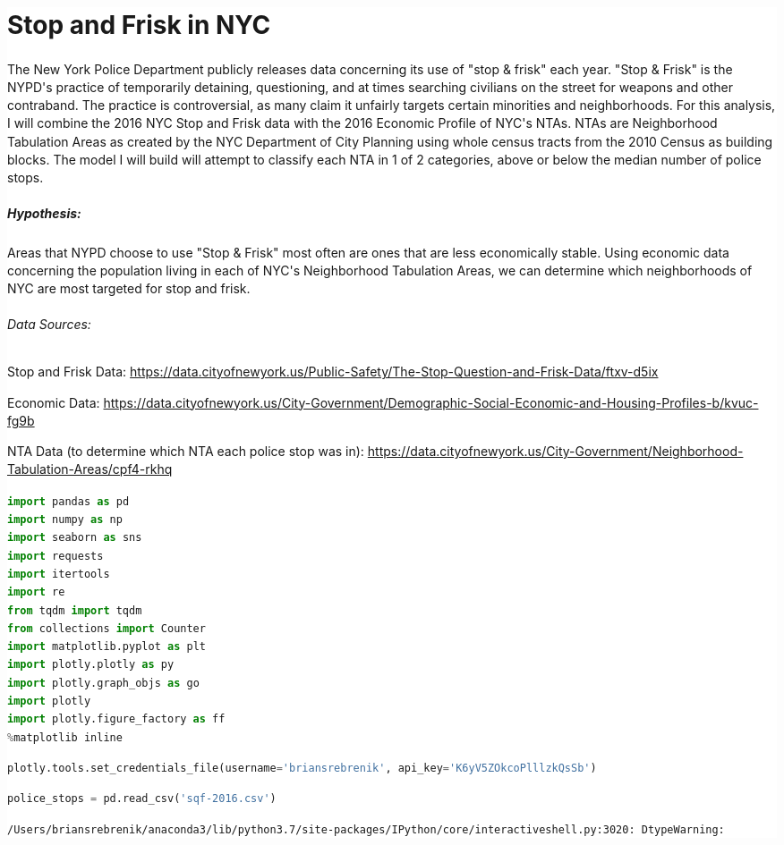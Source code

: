 
# Stop and Frisk in NYC

The New York Police Department publicly releases data concerning its use of "stop & frisk" each year. "Stop & Frisk" is the NYPD's practice of temporarily detaining, questioning, and at times searching civilians on the street for weapons and other contraband. The practice is controversial, as many claim it unfairly targets certain minorities and neighborhoods. For this analysis, I will combine the 2016 NYC Stop and Frisk data with the 2016 Economic Profile of NYC's NTAs. NTAs are Neighborhood Tabulation Areas as created by the NYC Department of City Planning using whole census tracts from the 2010 Census as building blocks. The model I will build will attempt to classify each NTA in 1 of 2 categories, above or below the median number of police stops.

##### Hypothesis:
Areas that NYPD choose to use "Stop & Frisk" most often are ones that are less economically stable. Using economic data concerning the population living in each of NYC's Neighborhood Tabulation Areas, we can determine which neighborhoods of NYC are most targeted for stop and frisk.

###### Data Sources:
Stop and Frisk Data: https://data.cityofnewyork.us/Public-Safety/The-Stop-Question-and-Frisk-Data/ftxv-d5ix

Economic Data: https://data.cityofnewyork.us/City-Government/Demographic-Social-Economic-and-Housing-Profiles-b/kvuc-fg9b

NTA Data (to determine which NTA each police stop was in): https://data.cityofnewyork.us/City-Government/Neighborhood-Tabulation-Areas/cpf4-rkhq


```python
import pandas as pd
import numpy as np
import seaborn as sns
import requests
import itertools
import re
from tqdm import tqdm
from collections import Counter
import matplotlib.pyplot as plt
import plotly.plotly as py
import plotly.graph_objs as go
import plotly
import plotly.figure_factory as ff
%matplotlib inline
```


```python
plotly.tools.set_credentials_file(username='briansrebrenik', api_key='K6yV5ZOkcoPlllzkQsSb')
```


```python
police_stops = pd.read_csv('sqf-2016.csv')
```

    /Users/briansrebrenik/anaconda3/lib/python3.7/site-packages/IPython/core/interactiveshell.py:3020: DtypeWarning:
    